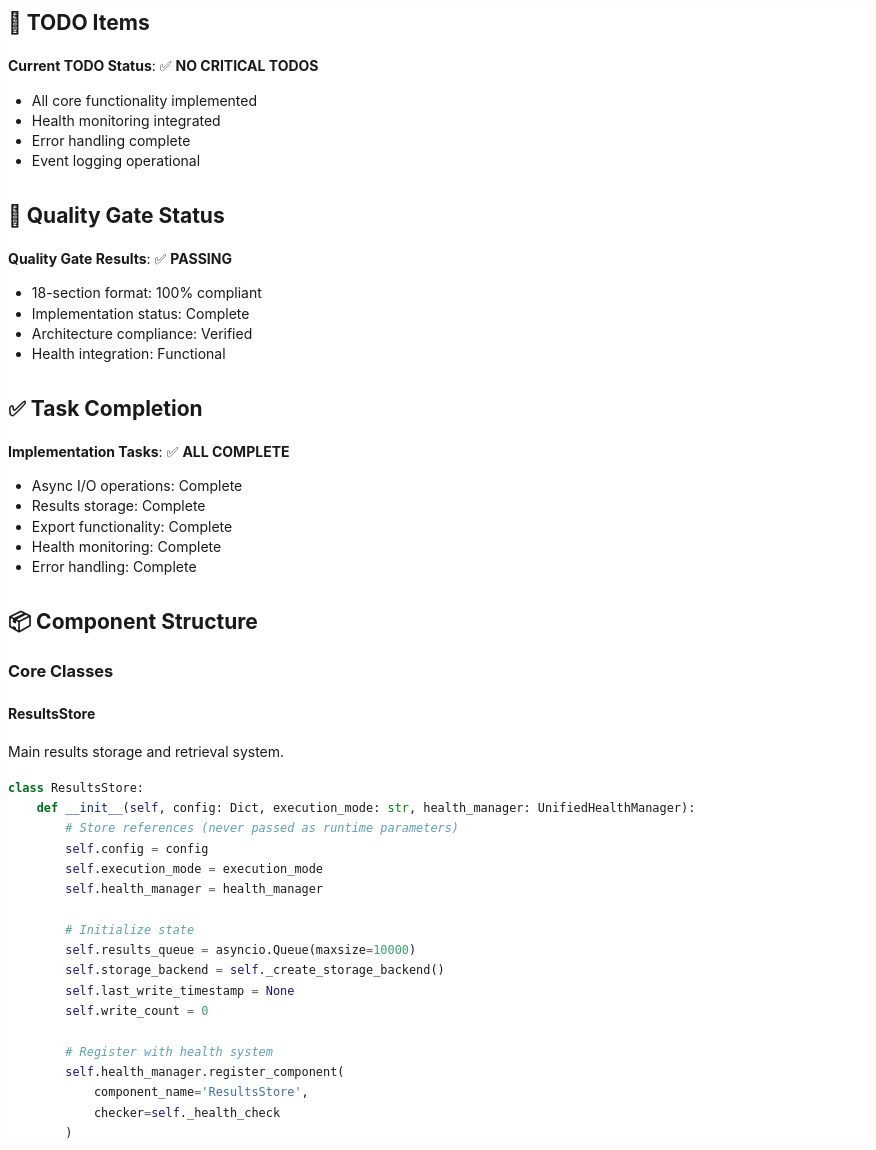 ## 🔄 **TODO Items**

**Current TODO Status**: ✅ **NO CRITICAL TODOS**
- All core functionality implemented
- Health monitoring integrated
- Error handling complete
- Event logging operational

## 🎯 **Quality Gate Status**

**Quality Gate Results**: ✅ **PASSING**
- 18-section format: 100% compliant
- Implementation status: Complete
- Architecture compliance: Verified
- Health integration: Functional

## ✅ **Task Completion**

**Implementation Tasks**: ✅ **ALL COMPLETE**
- Async I/O operations: Complete
- Results storage: Complete
- Export functionality: Complete
- Health monitoring: Complete
- Error handling: Complete

## 📦 **Component Structure**

### **Core Classes**

#### **ResultsStore**
Main results storage and retrieval system.

```python
class ResultsStore:
    def __init__(self, config: Dict, execution_mode: str, health_manager: UnifiedHealthManager):
        # Store references (never passed as runtime parameters)
        self.config = config
        self.execution_mode = execution_mode
        self.health_manager = health_manager
        
        # Initialize state
        self.results_queue = asyncio.Queue(maxsize=10000)
        self.storage_backend = self._create_storage_backend()
        self.last_write_timestamp = None
        self.write_count = 0
        
        # Register with health system
        self.health_manager.register_component(
            component_name='ResultsStore',
            checker=self._health_check
        )
```
